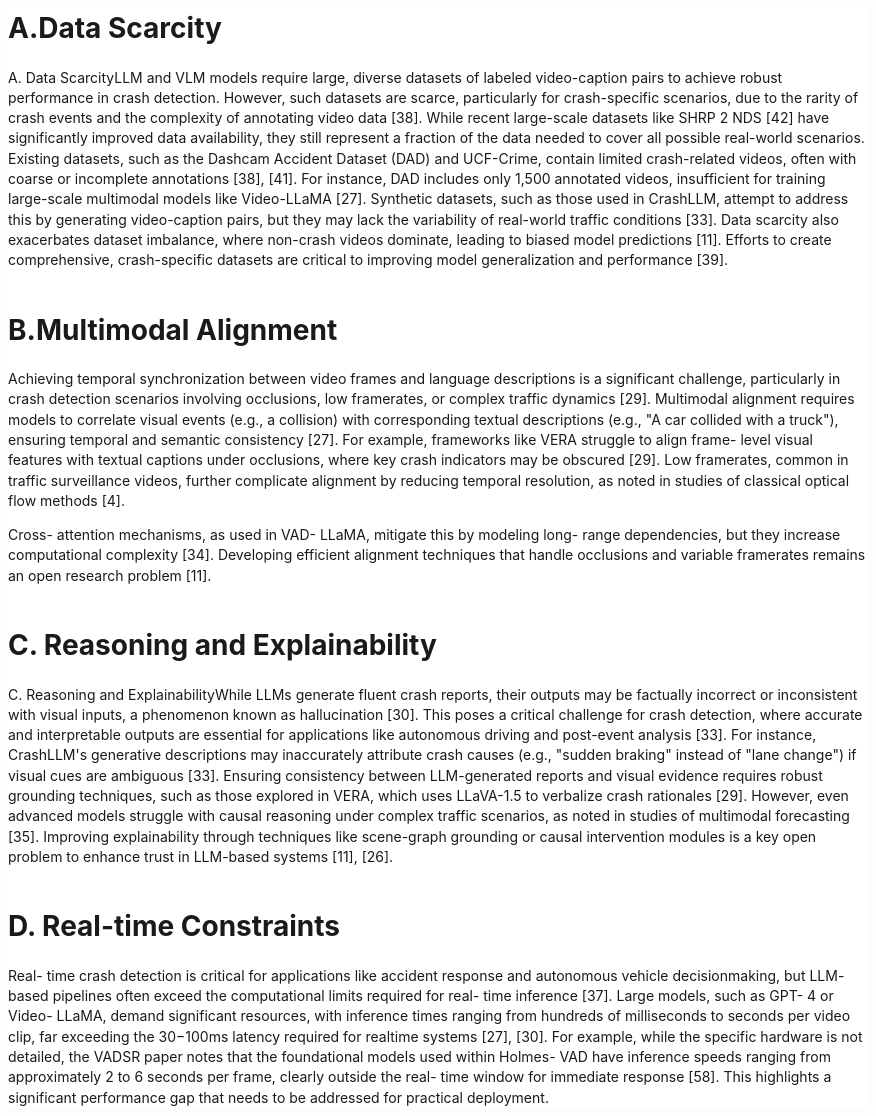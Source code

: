 # A.Data Scarcity

A. Data ScarcityLLM and VLM models require large, diverse datasets of labeled video-caption pairs to achieve robust performance in crash detection. However, such datasets are scarce, particularly for crash-specific scenarios, due to the rarity of crash events and the complexity of annotating video data [38]. While recent large-scale datasets like SHRP 2 NDS [42] have significantly improved data availability, they still represent a fraction of the data needed to cover all possible real-world scenarios. Existing datasets, such as the Dashcam Accident Dataset (DAD) and UCF-Crime, contain limited crash-related videos, often with coarse or incomplete annotations [38], [41]. For instance, DAD includes only 1,500 annotated videos, insufficient for training large-scale multimodal models like Video-LLaMA [27]. Synthetic datasets, such as those used in CrashLLM, attempt to address this by generating video-caption pairs, but they may lack the variability of real-world traffic conditions [33]. Data scarcity also exacerbates dataset imbalance, where non-crash videos dominate, leading to biased model predictions [11]. Efforts to create comprehensive, crash-specific datasets are critical to improving model generalization and performance [39].

# B.Multimodal Alignment

Achieving temporal synchronization between video frames and language descriptions is a significant challenge, particularly in crash detection scenarios involving occlusions, low framerates, or complex traffic dynamics [29]. Multimodal alignment requires models to correlate visual events (e.g., a collision) with corresponding textual descriptions (e.g., "A car collided with a truck"), ensuring temporal and semantic consistency [27]. For example, frameworks like VERA struggle to align frame- level visual features with textual captions under occlusions, where key crash indicators may be obscured [29]. Low framerates, common in traffic surveillance videos, further complicate alignment by reducing temporal resolution, as noted in studies of classical optical flow methods [4].

Cross- attention mechanisms, as used in VAD- LLaMA, mitigate this by modeling long- range dependencies, but they increase computational complexity [34]. Developing efficient alignment techniques that handle occlusions and variable framerates remains an open research problem [11].

# C. Reasoning and Explainability

C. Reasoning and ExplainabilityWhile LLMs generate fluent crash reports, their outputs may be factually incorrect or inconsistent with visual inputs, a phenomenon known as hallucination [30]. This poses a critical challenge for crash detection, where accurate and interpretable outputs are essential for applications like autonomous driving and post-event analysis [33]. For instance, CrashLLM's generative descriptions may inaccurately attribute crash causes (e.g., "sudden braking" instead of "lane change") if visual cues are ambiguous [33]. Ensuring consistency between LLM-generated reports and visual evidence requires robust grounding techniques, such as those explored in VERA, which uses LLaVA-1.5 to verbalize crash rationales [29]. However, even advanced models struggle with causal reasoning under complex traffic scenarios, as noted in studies of multimodal forecasting [35]. Improving explainability through techniques like scene-graph grounding or causal intervention modules is a key open problem to enhance trust in LLM-based systems [11], [26].

# D. Real-time Constraints

Real- time crash detection is critical for applications like accident response and autonomous vehicle decisionmaking, but LLM- based pipelines often exceed the computational limits required for real- time inference [37]. Large models, such as GPT- 4 or Video- LLaMA, demand significant resources, with inference times ranging from hundreds of milliseconds to seconds per video clip, far exceeding the  $30\mathrm{- }100\mathrm{ms}$  latency required for realtime systems [27], [30]. For example, while the specific hardware is not detailed, the VADSR paper notes that the foundational models used within Holmes- VAD have inference speeds ranging from approximately 2 to 6 seconds per frame, clearly outside the real- time window for immediate response [58]. This highlights a significant performance gap that needs to be addressed for practical deployment.
